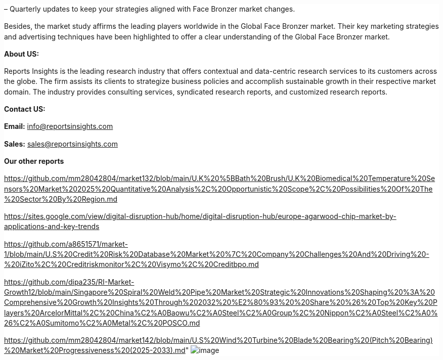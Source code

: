 – Quarterly updates to keep your strategies aligned with Face Bronzer market changes.

Besides, the market study affirms the leading players worldwide in the Global Face Bronzer market. Their key marketing strategies and advertising techniques have been highlighted to offer a clear understanding of the Global Face Bronzer market.

<strong><strong>About US</strong>:</strong>

Reports Insights is the leading research industry that offers contextual and data-centric research services to its customers across the globe. The firm assists its clients to strategize business policies and accomplish sustainable growth in their respective market domain. The industry provides consulting services, syndicated research reports, and customized research reports.

<strong>Contact US:</strong>

<p class=><b>Email:</b> <a href=mailto:info@reportsinsights.com>info@reportsinsights.com</a></p>
<p class=><b>Sales:</b> <a href=mailto:sales@reportsinsights.com>sales@reportsinsights.com</a></p>

<strong>Our other reports</strong>

<a href=https://github.com/mm28042804/market132/blob/main/U.K%20%5BBath%20Brush/U.K%20Biomedical%20Temperature%20Sensors%20Market%202025%20Quantitative%20Analysis%2C%20Opportunistic%20Scope%2C%20Possibilities%20Of%20The%20Sector%20By%20Region.md>https://github.com/mm28042804/market132/blob/main/U.K%20%5BBath%20Brush/U.K%20Biomedical%20Temperature%20Sensors%20Market%202025%20Quantitative%20Analysis%2C%20Opportunistic%20Scope%2C%20Possibilities%20Of%20The%20Sector%20By%20Region.md</a>

<a href=https://sites.google.com/view/digital-disruption-hub/home/digital-disruption-hub/europe-agarwood-chip-market-by-applications-and-key-trends>https://sites.google.com/view/digital-disruption-hub/home/digital-disruption-hub/europe-agarwood-chip-market-by-applications-and-key-trends</a>

<a href=https://github.com/a8651571/market-1/blob/main/U.S%20Credit%20Risk%20Database%20Market%20%7C%20Company%20Challenges%20And%20Driving%20-%20iZito%2C%20Creditriskmonitor%2C%20Visymo%2C%20Creditbpo.md>https://github.com/a8651571/market-1/blob/main/U.S%20Credit%20Risk%20Database%20Market%20%7C%20Company%20Challenges%20And%20Driving%20-%20iZito%2C%20Creditriskmonitor%2C%20Visymo%2C%20Creditbpo.md</a>

<a href=https://github.com/dipa235/RI-Market-Growth12/blob/main/Singapore%20Spiral%20Weld%20Pipe%20Market%20Strategic%20Innovations%20Shaping%20%3A%20Comprehensive%20Growth%20Insights%20Through%202032%20%E2%80%93%20%20Share%20%26%20Top%20Key%20Players%20ArcelorMittal%2C%20China%C2%A0Baowu%C2%A0Steel%C2%A0Group%2C%20Nippon%C2%A0Steel%C2%A0%26%C2%A0Sumitomo%C2%A0Metal%2C%20POSCO.md>https://github.com/dipa235/RI-Market-Growth12/blob/main/Singapore%20Spiral%20Weld%20Pipe%20Market%20Strategic%20Innovations%20Shaping%20%3A%20Comprehensive%20Growth%20Insights%20Through%202032%20%E2%80%93%20%20Share%20%26%20Top%20Key%20Players%20ArcelorMittal%2C%20China%C2%A0Baowu%C2%A0Steel%C2%A0Group%2C%20Nippon%C2%A0Steel%C2%A0%26%C2%A0Sumitomo%C2%A0Metal%2C%20POSCO.md</a>

<a href=https://github.com/mm28042804/market142/blob/main/U.S%20Wind%20Turbine%20Blade%20Bearing%20(Pitch%20Bearing)%20Market%20Progressiveness%20(2025-2033).md>https://github.com/mm28042804/market142/blob/main/U.S%20Wind%20Turbine%20Blade%20Bearing%20(Pitch%20Bearing)%20Market%20Progressiveness%20(2025-2033).md</a>"
![image](https://github.com/user-attachments/assets/d39b1dff-b3ee-4288-ae15-3e9f4ed4fd49)
